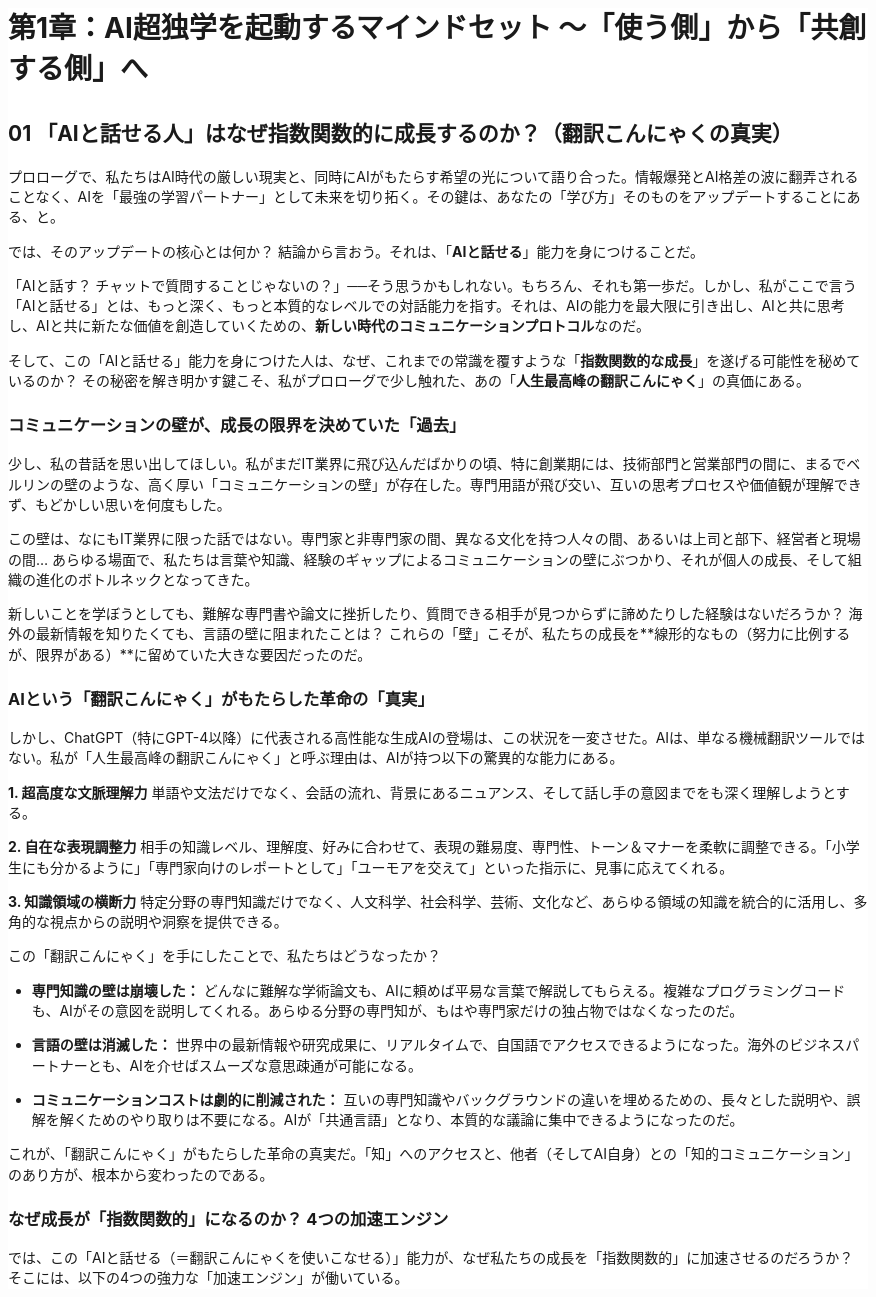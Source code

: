 # 第1章：AI超独学を起動するマインドセット ～「使う側」から「共創する側」へ

## 01 「AIと話せる人」はなぜ指数関数的に成長するのか？（翻訳こんにゃくの真実）

プロローグで、私たちはAI時代の厳しい現実と、同時にAIがもたらす希望の光について語り合った。情報爆発とAI格差の波に翻弄されることなく、AIを「最強の学習パートナー」として未来を切り拓く。その鍵は、あなたの「学び方」そのものをアップデートすることにある、と。

では、そのアップデートの核心とは何か？ 結論から言おう。それは、「**AIと話せる**」能力を身につけることだ。

「AIと話す？ チャットで質問することじゃないの？」──そう思うかもしれない。もちろん、それも第一歩だ。しかし、私がここで言う「AIと話せる」とは、もっと深く、もっと本質的なレベルでの対話能力を指す。それは、AIの能力を最大限に引き出し、AIと共に思考し、AIと共に新たな価値を創造していくための、**新しい時代のコミュニケーションプロトコル**なのだ。

そして、この「AIと話せる」能力を身につけた人は、なぜ、これまでの常識を覆すような「**指数関数的な成長**」を遂げる可能性を秘めているのか？ その秘密を解き明かす鍵こそ、私がプロローグで少し触れた、あの「**人生最高峰の翻訳こんにゃく**」の真価にある。

### コミュニケーションの壁が、成長の限界を決めていた「過去」

少し、私の昔話を思い出してほしい。私がまだIT業界に飛び込んだばかりの頃、特に創業期には、技術部門と営業部門の間に、まるでベルリンの壁のような、高く厚い「コミュニケーションの壁」が存在した。専門用語が飛び交い、互いの思考プロセスや価値観が理解できず、もどかしい思いを何度もした。

この壁は、なにもIT業界に限った話ではない。専門家と非専門家の間、異なる文化を持つ人々の間、あるいは上司と部下、経営者と現場の間… あらゆる場面で、私たちは言葉や知識、経験のギャップによるコミュニケーションの壁にぶつかり、それが個人の成長、そして組織の進化のボトルネックとなってきた。

新しいことを学ぼうとしても、難解な専門書や論文に挫折したり、質問できる相手が見つからずに諦めたりした経験はないだろうか？ 海外の最新情報を知りたくても、言語の壁に阻まれたことは？ これらの「壁」こそが、私たちの成長を**線形的なもの（努力に比例するが、限界がある）**に留めていた大きな要因だったのだ。

### AIという「翻訳こんにゃく」がもたらした革命の「真実」

しかし、ChatGPT（特にGPT-4以降）に代表される高性能な生成AIの登場は、この状況を一変させた。AIは、単なる機械翻訳ツールではない。私が「人生最高峰の翻訳こんにゃく」と呼ぶ理由は、AIが持つ以下の驚異的な能力にある。

**1. 超高度な文脈理解力**
単語や文法だけでなく、会話の流れ、背景にあるニュアンス、そして話し手の意図までをも深く理解しようとする。

**2. 自在な表現調整力**
相手の知識レベル、理解度、好みに合わせて、表現の難易度、専門性、トーン＆マナーを柔軟に調整できる。「小学生にも分かるように」「専門家向けのレポートとして」「ユーモアを交えて」といった指示に、見事に応えてくれる。

**3. 知識領域の横断力**
特定分野の専門知識だけでなく、人文科学、社会科学、芸術、文化など、あらゆる領域の知識を統合的に活用し、多角的な視点からの説明や洞察を提供できる。

この「翻訳こんにゃく」を手にしたことで、私たちはどうなったか？

- **専門知識の壁は崩壊した：** どんなに難解な学術論文も、AIに頼めば平易な言葉で解説してもらえる。複雑なプログラミングコードも、AIがその意図を説明してくれる。あらゆる分野の専門知が、もはや専門家だけの独占物ではなくなったのだ。

- **言語の壁は消滅した：** 世界中の最新情報や研究成果に、リアルタイムで、自国語でアクセスできるようになった。海外のビジネスパートナーとも、AIを介せばスムーズな意思疎通が可能になる。

- **コミュニケーションコストは劇的に削減された：** 互いの専門知識やバックグラウンドの違いを埋めるための、長々とした説明や、誤解を解くためのやり取りは不要になる。AIが「共通言語」となり、本質的な議論に集中できるようになったのだ。

これが、「翻訳こんにゃく」がもたらした革命の真実だ。「知」へのアクセスと、他者（そしてAI自身）との「知的コミュニケーション」のあり方が、根本から変わったのである。

### なぜ成長が「指数関数的」になるのか？ 4つの加速エンジン

では、この「AIと話せる（＝翻訳こんにゃくを使いこなせる）」能力が、なぜ私たちの成長を「指数関数的」に加速させるのだろうか？ そこには、以下の4つの強力な「加速エンジン」が働いている。
